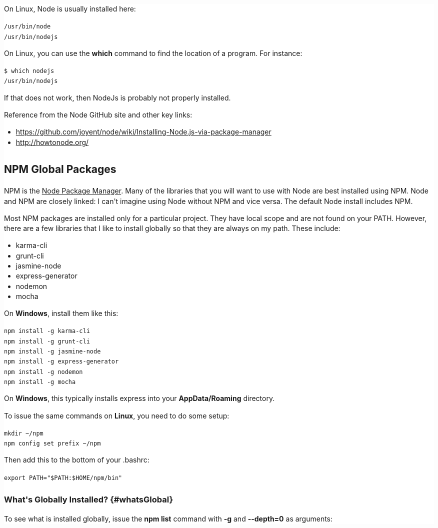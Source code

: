 On Linux, Node is usually installed here:

	/usr/bin/node
	/usr/bin/nodejs

On Linux, you can use the **which** command to find the location of a program. For instance:

	$ which nodejs
	/usr/bin/nodejs

If that does not work, then NodeJs is probably not properly installed.

Reference from the Node GitHub site and other key links:

- <https://github.com/joyent/node/wiki/Installing-Node.js-via-package-manager>
- <http://howtonode.org/>

## NPM Global Packages

NPM is the [Node Package Manager](https://www.npmjs.com/). Many of the libraries that you will want to use with Node are best installed using NPM. Node and NPM are closely linked: I can't imagine using Node without NPM and vice versa. The default Node install includes NPM.

Most NPM packages are installed only for a particular project. They have local scope and are not found on your PATH. However, there are a few libraries that I like to install globally so that they are always on my path. These include:

- karma-cli
- grunt-cli
- jasmine-node
- express-generator
- nodemon
- mocha

On **Windows**, install them like this:


	npm install -g karma-cli
	npm install -g grunt-cli
	npm install -g jasmine-node
	npm install -g express-generator
	npm install -g nodemon
	npm install -g mocha


On **Windows**, this typically installs express into your **AppData/Roaming** directory.

To issue the same commands on **Linux**, you need to do some setup:

	mkdir ~/npm
	npm config set prefix ~/npm

Then add this to the bottom of your .bashrc:

    export PATH="$PATH:$HOME/npm/bin"

### What's Globally Installed? {#whatsGlobal}

To see what is installed globally, issue the **npm list** command with **-g** and **--depth=0** as arguments:
